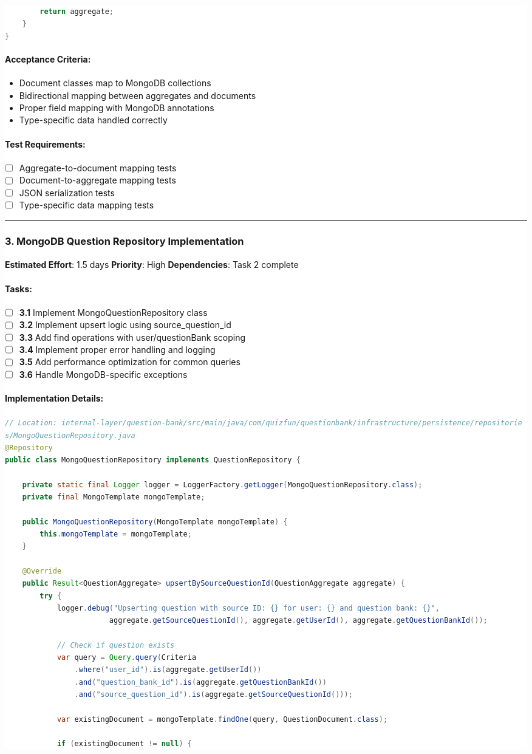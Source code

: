 ```java
        return aggregate;
    }
}
```

#### Acceptance Criteria:
- Document classes map to MongoDB collections
- Bidirectional mapping between aggregates and documents
- Proper field mapping with MongoDB annotations
- Type-specific data handled correctly

#### Test Requirements:
- [ ] Aggregate-to-document mapping tests
- [ ] Document-to-aggregate mapping tests
- [ ] JSON serialization tests
- [ ] Type-specific data mapping tests

---

### 3. MongoDB Question Repository Implementation
**Estimated Effort**: 1.5 days
**Priority**: High
**Dependencies**: Task 2 complete

#### Tasks:
- [ ] **3.1** Implement MongoQuestionRepository class
- [ ] **3.2** Implement upsert logic using source_question_id
- [ ] **3.3** Add find operations with user/questionBank scoping
- [ ] **3.4** Implement proper error handling and logging
- [ ] **3.5** Add performance optimization for common queries
- [ ] **3.6** Handle MongoDB-specific exceptions

#### Implementation Details:
```java
// Location: internal-layer/question-bank/src/main/java/com/quizfun/questionbank/infrastructure/persistence/repositories/MongoQuestionRepository.java
@Repository
public class MongoQuestionRepository implements QuestionRepository {

    private static final Logger logger = LoggerFactory.getLogger(MongoQuestionRepository.class);
    private final MongoTemplate mongoTemplate;

    public MongoQuestionRepository(MongoTemplate mongoTemplate) {
        this.mongoTemplate = mongoTemplate;
    }

    @Override
    public Result<QuestionAggregate> upsertBySourceQuestionId(QuestionAggregate aggregate) {
        try {
            logger.debug("Upserting question with source ID: {} for user: {} and question bank: {}",
                        aggregate.getSourceQuestionId(), aggregate.getUserId(), aggregate.getQuestionBankId());

            // Check if question exists
            var query = Query.query(Criteria
                .where("user_id").is(aggregate.getUserId())
                .and("question_bank_id").is(aggregate.getQuestionBankId())
                .and("source_question_id").is(aggregate.getSourceQuestionId()));

            var existingDocument = mongoTemplate.findOne(query, QuestionDocument.class);

            if (existingDocument != null) {
```